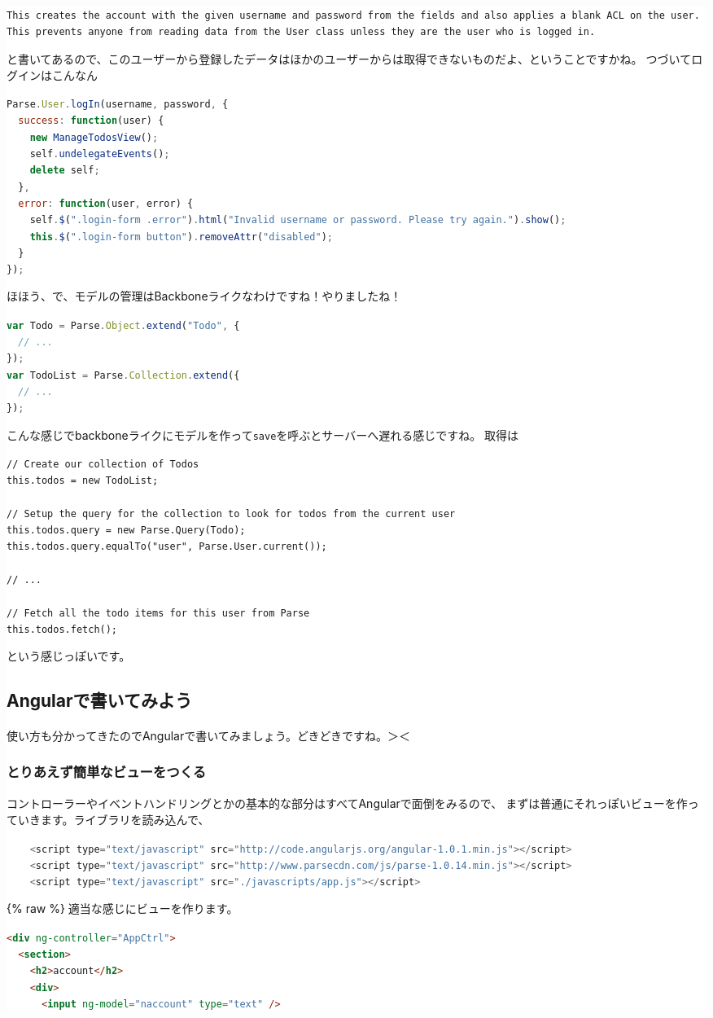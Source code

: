 ```
This creates the account with the given username and password from the fields and also applies a blank ACL on the user. This prevents anyone from reading data from the User class unless they are the user who is logged in.
```
と書いてあるので、このユーザーから登録したデータはほかのユーザーからは取得できないものだよ、ということですかね。
つづいてログインはこんなん
```javascript
Parse.User.logIn(username, password, {
  success: function(user) {
    new ManageTodosView();
    self.undelegateEvents();
    delete self;
  },
  error: function(user, error) {
    self.$(".login-form .error").html("Invalid username or password. Please try again.").show();
    this.$(".login-form button").removeAttr("disabled");
  }
});
```
ほほう、で、モデルの管理はBackboneライクなわけですね！やりましたね！
```javascript
var Todo = Parse.Object.extend("Todo", {
  // ...
});
var TodoList = Parse.Collection.extend({
  // ...
});
```
こんな感じでbackboneライクにモデルを作って`save`を呼ぶとサーバーへ遅れる感じですね。
取得は
```
// Create our collection of Todos
this.todos = new TodoList;

// Setup the query for the collection to look for todos from the current user
this.todos.query = new Parse.Query(Todo);
this.todos.query.equalTo("user", Parse.User.current());

// ...

// Fetch all the todo items for this user from Parse
this.todos.fetch();
```
という感じっぽいです。

## Angularで書いてみよう
使い方も分かってきたのでAngularで書いてみましょう。どきどきですね。＞＜
### とりあえず簡単なビューをつくる
コントローラーやイベントハンドリングとかの基本的な部分はすべてAngularで面倒をみるので、
まずは普通にそれっぽいビューを作っていきます。ライブラリを読み込んで、
```javascript
    <script type="text/javascript" src="http://code.angularjs.org/angular-1.0.1.min.js"></script>
    <script type="text/javascript" src="http://www.parsecdn.com/js/parse-1.0.14.min.js"></script>
    <script type="text/javascript" src="./javascripts/app.js"></script>
```
{% raw %}
適当な感じにビューを作ります。
```html
<div ng-controller="AppCtrl">
  <section>
    <h2>account</h2>
    <div>
      <input ng-model="naccount" type="text" />
```